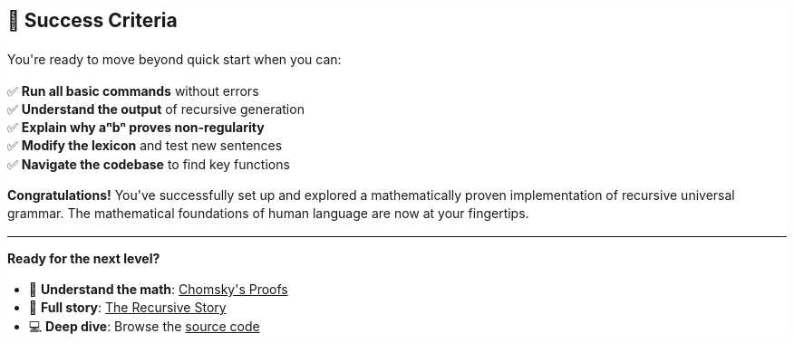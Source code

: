 ## 🎉 Success Criteria

You're ready to move beyond quick start when you can:

✅ **Run all basic commands** without errors  
✅ **Understand the output** of recursive generation  
✅ **Explain why aⁿbⁿ proves non-regularity**  
✅ **Modify the lexicon** and test new sentences  
✅ **Navigate the codebase** to find key functions  

**Congratulations!** You've successfully set up and explored a mathematically proven implementation of recursive universal grammar. The mathematical foundations of human language are now at your fingertips.

---

**Ready for the next level?** 
- 🧮 **Understand the math**: [Chomsky's Proofs](../docs/chomsky-mathematical-proofs.md)
- 📖 **Full story**: [The Recursive Story](../docs/the-recursive-story.md)  
- 💻 **Deep dive**: Browse the [source code](src/lib.rs)
